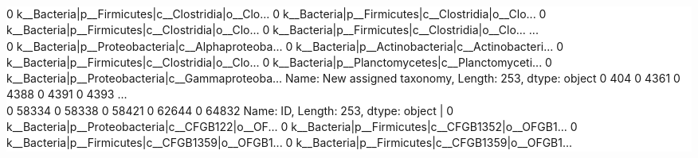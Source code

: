 0    k__Bacteria\|p__Firmicutes\|c__Clostridia\|o__Clo...
0    k__Bacteria\|p__Firmicutes\|c__Clostridia\|o__Clo...
0    k__Bacteria\|p__Firmicutes\|c__Clostridia\|o__Clo...
0    k__Bacteria\|p__Firmicutes\|c__Clostridia\|o__Clo...
                           ...                        
0    k__Bacteria\|p__Proteobacteria\|c__Alphaproteoba...
0    k__Bacteria\|p__Actinobacteria\|c__Actinobacteri...
0    k__Bacteria\|p__Firmicutes\|c__Clostridia\|o__Clo...
0    k__Bacteria\|p__Planctomycetes\|c__Planctomyceti...
0    k__Bacteria\|p__Proteobacteria\|c__Gammaproteoba...
Name: New assigned taxonomy, Length: 253, dtype: object
0      404
0     4361
0     4388
0     4391
0     4393
     ...  
0    58334
0    58338
0    58421
0    62644
0    64832
Name: ID, Length: 253, dtype: object	| 0    k__Bacteria\|p__Proteobacteria\|c__CFGB122\|o__OF...
0    k__Bacteria\|p__Firmicutes\|c__CFGB1352\|o__OFGB1...
0    k__Bacteria\|p__Firmicutes\|c__CFGB1359\|o__OFGB1...
0    k__Bacteria\|p__Firmicutes\|c__CFGB1359\|o__OFGB1...
